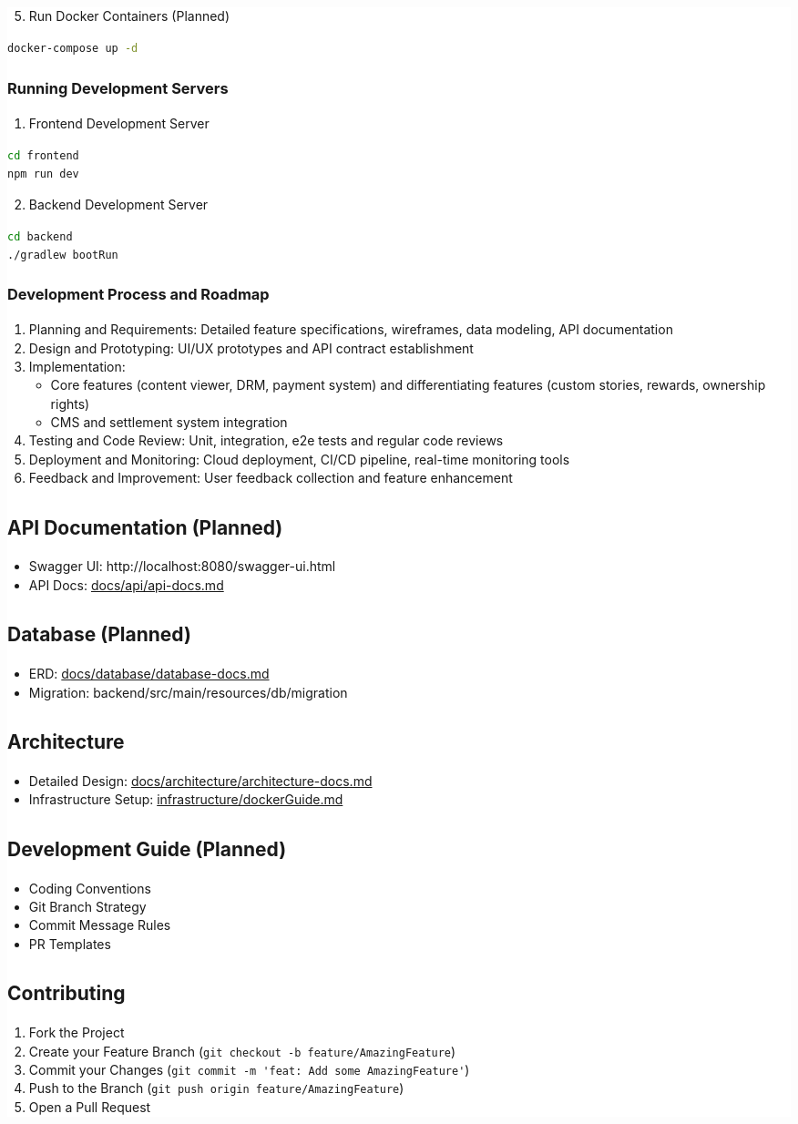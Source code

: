 5. Run Docker Containers (Planned)
```bash
docker-compose up -d
```

### Running Development Servers

1. Frontend Development Server
```bash
cd frontend
npm run dev
```

2. Backend Development Server
```bash
cd backend
./gradlew bootRun
```

### Development Process and Roadmap
1. Planning and Requirements: Detailed feature specifications, wireframes, data modeling, API documentation
2. Design and Prototyping: UI/UX prototypes and API contract establishment
3. Implementation:
   - Core features (content viewer, DRM, payment system) and differentiating features (custom stories, rewards, ownership rights)
   - CMS and settlement system integration
4. Testing and Code Review: Unit, integration, e2e tests and regular code reviews
5. Deployment and Monitoring: Cloud deployment, CI/CD pipeline, real-time monitoring tools
6. Feedback and Improvement: User feedback collection and feature enhancement

## API Documentation (Planned)
- Swagger UI: http://localhost:8080/swagger-ui.html
- API Docs: [docs/api/api-docs.md](docs/api/api-docs.md)

## Database (Planned)
- ERD: [docs/database/database-docs.md](docs/database/database-docs.md)
- Migration: backend/src/main/resources/db/migration

## Architecture
- Detailed Design: [docs/architecture/architecture-docs.md](docs/architecture/architecture-docs.md)
- Infrastructure Setup: [infrastructure/dockerGuide.md](infrastructure/dockerGuide.md)

## Development Guide (Planned)
- Coding Conventions
- Git Branch Strategy
- Commit Message Rules
- PR Templates

## Contributing
1. Fork the Project
2. Create your Feature Branch (`git checkout -b feature/AmazingFeature`)
3. Commit your Changes (`git commit -m 'feat: Add some AmazingFeature'`)
4. Push to the Branch (`git push origin feature/AmazingFeature`)
5. Open a Pull Request
